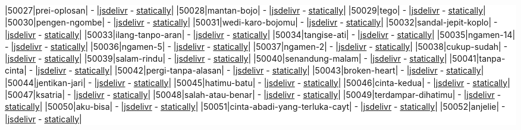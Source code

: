 |50027|prei-oplosan| - |[jsdelivr](https://cdn.jsdelivr.net/gh/dbchord/c2-3-6/50001-55000/50001-50500/prei-oplosan.png) - [statically](https://cdn.statically.io/gh/dbchord/c2-3-6/i/50001-55000/50001-50500/prei-oplosan.png)|
|50028|mantan-bojo| - |[jsdelivr](https://cdn.jsdelivr.net/gh/dbchord/c2-3-6/50001-55000/50001-50500/mantan-bojo.png) - [statically](https://cdn.statically.io/gh/dbchord/c2-3-6/i/50001-55000/50001-50500/mantan-bojo.png)|
|50029|tego| - |[jsdelivr](https://cdn.jsdelivr.net/gh/dbchord/c2-3-6/50001-55000/50001-50500/tego.png) - [statically](https://cdn.statically.io/gh/dbchord/c2-3-6/i/50001-55000/50001-50500/tego.png)|
|50030|pengen-ngombe| - |[jsdelivr](https://cdn.jsdelivr.net/gh/dbchord/c2-3-6/50001-55000/50001-50500/pengen-ngombe.png) - [statically](https://cdn.statically.io/gh/dbchord/c2-3-6/i/50001-55000/50001-50500/pengen-ngombe.png)|
|50031|wedi-karo-bojomu| - |[jsdelivr](https://cdn.jsdelivr.net/gh/dbchord/c2-3-6/50001-55000/50001-50500/wedi-karo-bojomu.png) - [statically](https://cdn.statically.io/gh/dbchord/c2-3-6/i/50001-55000/50001-50500/wedi-karo-bojomu.png)|
|50032|sandal-jepit-koplo| - |[jsdelivr](https://cdn.jsdelivr.net/gh/dbchord/c2-3-6/50001-55000/50001-50500/sandal-jepit-koplo.png) - [statically](https://cdn.statically.io/gh/dbchord/c2-3-6/i/50001-55000/50001-50500/sandal-jepit-koplo.png)|
|50033|ilang-tanpo-aran| - |[jsdelivr](https://cdn.jsdelivr.net/gh/dbchord/c2-3-6/50001-55000/50001-50500/ilang-tanpo-aran.png) - [statically](https://cdn.statically.io/gh/dbchord/c2-3-6/i/50001-55000/50001-50500/ilang-tanpo-aran.png)|
|50034|tangise-ati| - |[jsdelivr](https://cdn.jsdelivr.net/gh/dbchord/c2-3-6/50001-55000/50001-50500/tangise-ati.png) - [statically](https://cdn.statically.io/gh/dbchord/c2-3-6/i/50001-55000/50001-50500/tangise-ati.png)|
|50035|ngamen-14| - |[jsdelivr](https://cdn.jsdelivr.net/gh/dbchord/c2-3-6/50001-55000/50001-50500/ngamen-14.png) - [statically](https://cdn.statically.io/gh/dbchord/c2-3-6/i/50001-55000/50001-50500/ngamen-14.png)|
|50036|ngamen-5| - |[jsdelivr](https://cdn.jsdelivr.net/gh/dbchord/c2-3-6/50001-55000/50001-50500/ngamen-5.png) - [statically](https://cdn.statically.io/gh/dbchord/c2-3-6/i/50001-55000/50001-50500/ngamen-5.png)|
|50037|ngamen-2| - |[jsdelivr](https://cdn.jsdelivr.net/gh/dbchord/c2-3-6/50001-55000/50001-50500/ngamen-2.png) - [statically](https://cdn.statically.io/gh/dbchord/c2-3-6/i/50001-55000/50001-50500/ngamen-2.png)|
|50038|cukup-sudah| - |[jsdelivr](https://cdn.jsdelivr.net/gh/dbchord/c2-3-6/50001-55000/50001-50500/cukup-sudah.png) - [statically](https://cdn.statically.io/gh/dbchord/c2-3-6/i/50001-55000/50001-50500/cukup-sudah.png)|
|50039|salam-rindu| - |[jsdelivr](https://cdn.jsdelivr.net/gh/dbchord/c2-3-6/50001-55000/50001-50500/salam-rindu.png) - [statically](https://cdn.statically.io/gh/dbchord/c2-3-6/i/50001-55000/50001-50500/salam-rindu.png)|
|50040|senandung-malam| - |[jsdelivr](https://cdn.jsdelivr.net/gh/dbchord/c2-3-6/50001-55000/50001-50500/senandung-malam.png) - [statically](https://cdn.statically.io/gh/dbchord/c2-3-6/i/50001-55000/50001-50500/senandung-malam.png)|
|50041|tanpa-cinta| - |[jsdelivr](https://cdn.jsdelivr.net/gh/dbchord/c2-3-6/50001-55000/50001-50500/tanpa-cinta.png) - [statically](https://cdn.statically.io/gh/dbchord/c2-3-6/i/50001-55000/50001-50500/tanpa-cinta.png)|
|50042|pergi-tanpa-alasan| - |[jsdelivr](https://cdn.jsdelivr.net/gh/dbchord/c2-3-6/50001-55000/50001-50500/pergi-tanpa-alasan.png) - [statically](https://cdn.statically.io/gh/dbchord/c2-3-6/i/50001-55000/50001-50500/pergi-tanpa-alasan.png)|
|50043|broken-heart| - |[jsdelivr](https://cdn.jsdelivr.net/gh/dbchord/c2-3-6/50001-55000/50001-50500/broken-heart.png) - [statically](https://cdn.statically.io/gh/dbchord/c2-3-6/i/50001-55000/50001-50500/broken-heart.png)|
|50044|jentikan-jari| - |[jsdelivr](https://cdn.jsdelivr.net/gh/dbchord/c2-3-6/50001-55000/50001-50500/jentikan-jari.png) - [statically](https://cdn.statically.io/gh/dbchord/c2-3-6/i/50001-55000/50001-50500/jentikan-jari.png)|
|50045|hatimu-batu| - |[jsdelivr](https://cdn.jsdelivr.net/gh/dbchord/c2-3-6/50001-55000/50001-50500/hatimu-batu.png) - [statically](https://cdn.statically.io/gh/dbchord/c2-3-6/i/50001-55000/50001-50500/hatimu-batu.png)|
|50046|cinta-kedua| - |[jsdelivr](https://cdn.jsdelivr.net/gh/dbchord/c2-3-6/50001-55000/50001-50500/cinta-kedua.png) - [statically](https://cdn.statically.io/gh/dbchord/c2-3-6/i/50001-55000/50001-50500/cinta-kedua.png)|
|50047|ksatria| - |[jsdelivr](https://cdn.jsdelivr.net/gh/dbchord/c2-3-6/50001-55000/50001-50500/ksatria.png) - [statically](https://cdn.statically.io/gh/dbchord/c2-3-6/i/50001-55000/50001-50500/ksatria.png)|
|50048|salah-atau-benar| - |[jsdelivr](https://cdn.jsdelivr.net/gh/dbchord/c2-3-6/50001-55000/50001-50500/salah-atau-benar.png) - [statically](https://cdn.statically.io/gh/dbchord/c2-3-6/i/50001-55000/50001-50500/salah-atau-benar.png)|
|50049|terdampar-dihatimu| - |[jsdelivr](https://cdn.jsdelivr.net/gh/dbchord/c2-3-6/50001-55000/50001-50500/terdampar-dihatimu.png) - [statically](https://cdn.statically.io/gh/dbchord/c2-3-6/i/50001-55000/50001-50500/terdampar-dihatimu.png)|
|50050|aku-bisa| - |[jsdelivr](https://cdn.jsdelivr.net/gh/dbchord/c2-3-6/50001-55000/50001-50500/aku-bisa.png) - [statically](https://cdn.statically.io/gh/dbchord/c2-3-6/i/50001-55000/50001-50500/aku-bisa.png)|
|50051|cinta-abadi-yang-terluka-cayt| - |[jsdelivr](https://cdn.jsdelivr.net/gh/dbchord/c2-3-6/50001-55000/50001-50500/cinta-abadi-yang-terluka-cayt.png) - [statically](https://cdn.statically.io/gh/dbchord/c2-3-6/i/50001-55000/50001-50500/cinta-abadi-yang-terluka-cayt.png)|
|50052|anjelie| - |[jsdelivr](https://cdn.jsdelivr.net/gh/dbchord/c2-3-6/50001-55000/50001-50500/anjelie.png) - [statically](https://cdn.statically.io/gh/dbchord/c2-3-6/i/50001-55000/50001-50500/anjelie.png)|